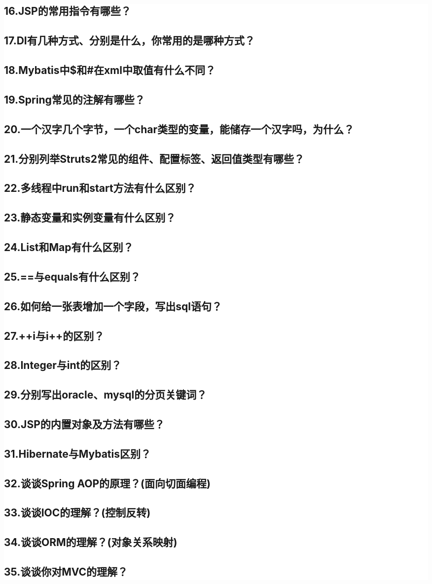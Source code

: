 ## 16.JSP的常用指令有哪些？

## 17.DI有几种方式、分别是什么，你常用的是哪种方式？

## 18.Mybatis中$和#在xml中取值有什么不同？

## 19.Spring常见的注解有哪些？

## 20.一个汉字几个字节，一个char类型的变量，能储存一个汉字吗，为什么？

## 21.分别列举Struts2常见的组件、配置标签、返回值类型有哪些？

## 22.多线程中run和start方法有什么区别？

## 23.静态变量和实例变量有什么区别？

## 24.List和Map有什么区别？

## 25.==与equals有什么区别？

## 26.如何给一张表增加一个字段，写出sql语句？

## 27.++i与i++的区别？

## 28.Integer与int的区别？

## 29.分别写出oracle、mysql的分页关键词？

## 30.JSP的内置对象及方法有哪些？

## 31.Hibernate与Mybatis区别？

## 32.谈谈Spring AOP的原理？(面向切面编程)

## 33.谈谈IOC的理解？(控制反转)

## 34.谈谈ORM的理解？(对象关系映射)

## 35.谈谈你对MVC的理解？
